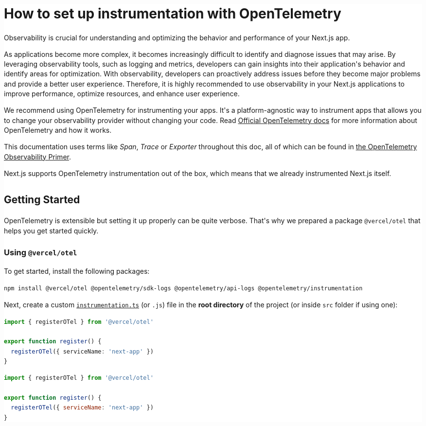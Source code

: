# How to set up instrumentation with OpenTelemetry

Observability is crucial for understanding and optimizing the behavior and performance of your Next.js app.

As applications become more complex, it becomes increasingly difficult to identify and diagnose issues that may arise. By leveraging observability tools, such as logging and metrics, developers can gain insights into their application's behavior and identify areas for optimization. With observability, developers can proactively address issues before they become major problems and provide a better user experience. Therefore, it is highly recommended to use observability in your Next.js applications to improve performance, optimize resources, and enhance user experience.

We recommend using OpenTelemetry for instrumenting your apps.
It's a platform-agnostic way to instrument apps that allows you to change your observability provider without changing your code.
Read [Official OpenTelemetry docs](https://opentelemetry.io/docs/) for more information about OpenTelemetry and how it works.

This documentation uses terms like *Span*, *Trace* or *Exporter* throughout this doc, all of which can be found in [the OpenTelemetry Observability Primer](https://opentelemetry.io/docs/concepts/observability-primer/).

Next.js supports OpenTelemetry instrumentation out of the box, which means that we already instrumented Next.js itself.

## Getting Started

OpenTelemetry is extensible but setting it up properly can be quite verbose.
That's why we prepared a package `@vercel/otel` that helps you get started quickly.

### Using `@vercel/otel`

To get started, install the following packages:

```bash filename="Terminal"
npm install @vercel/otel @opentelemetry/sdk-logs @opentelemetry/api-logs @opentelemetry/instrumentation
```

Next, create a custom [`instrumentation.ts`](/docs/app/guides/instrumentation.md) (or `.js`) file in the **root directory** of the project (or inside `src` folder if using one):

```ts filename="your-project/instrumentation.ts" switcher
import { registerOTel } from '@vercel/otel'

export function register() {
  registerOTel({ serviceName: 'next-app' })
}
```

```js filename="your-project/instrumentation.js" switcher
import { registerOTel } from '@vercel/otel'

export function register() {
  registerOTel({ serviceName: 'next-app' })
}
```
